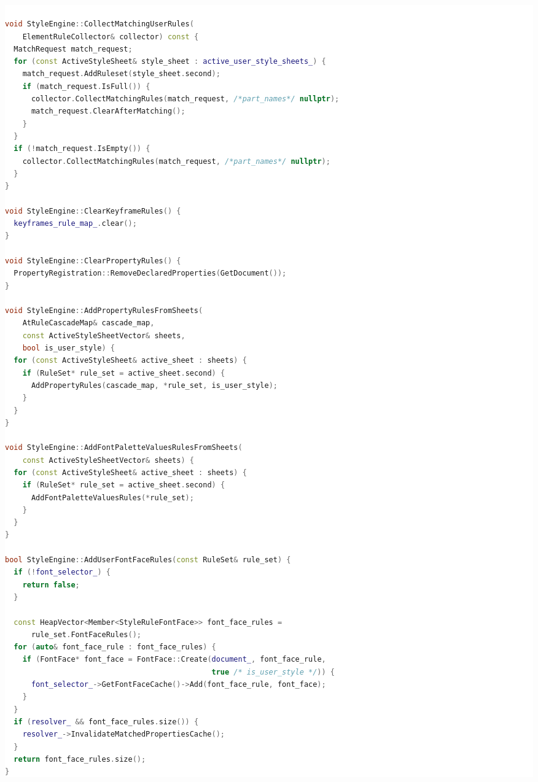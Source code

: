 ```cpp

void StyleEngine::CollectMatchingUserRules(
    ElementRuleCollector& collector) const {
  MatchRequest match_request;
  for (const ActiveStyleSheet& style_sheet : active_user_style_sheets_) {
    match_request.AddRuleset(style_sheet.second);
    if (match_request.IsFull()) {
      collector.CollectMatchingRules(match_request, /*part_names*/ nullptr);
      match_request.ClearAfterMatching();
    }
  }
  if (!match_request.IsEmpty()) {
    collector.CollectMatchingRules(match_request, /*part_names*/ nullptr);
  }
}

void StyleEngine::ClearKeyframeRules() {
  keyframes_rule_map_.clear();
}

void StyleEngine::ClearPropertyRules() {
  PropertyRegistration::RemoveDeclaredProperties(GetDocument());
}

void StyleEngine::AddPropertyRulesFromSheets(
    AtRuleCascadeMap& cascade_map,
    const ActiveStyleSheetVector& sheets,
    bool is_user_style) {
  for (const ActiveStyleSheet& active_sheet : sheets) {
    if (RuleSet* rule_set = active_sheet.second) {
      AddPropertyRules(cascade_map, *rule_set, is_user_style);
    }
  }
}

void StyleEngine::AddFontPaletteValuesRulesFromSheets(
    const ActiveStyleSheetVector& sheets) {
  for (const ActiveStyleSheet& active_sheet : sheets) {
    if (RuleSet* rule_set = active_sheet.second) {
      AddFontPaletteValuesRules(*rule_set);
    }
  }
}

bool StyleEngine::AddUserFontFaceRules(const RuleSet& rule_set) {
  if (!font_selector_) {
    return false;
  }

  const HeapVector<Member<StyleRuleFontFace>> font_face_rules =
      rule_set.FontFaceRules();
  for (auto& font_face_rule : font_face_rules) {
    if (FontFace* font_face = FontFace::Create(document_, font_face_rule,
                                               true /* is_user_style */)) {
      font_selector_->GetFontFaceCache()->Add(font_face_rule, font_face);
    }
  }
  if (resolver_ && font_face_rules.size()) {
    resolver_->InvalidateMatchedPropertiesCache();
  }
  return font_face_rules.size();
}

```